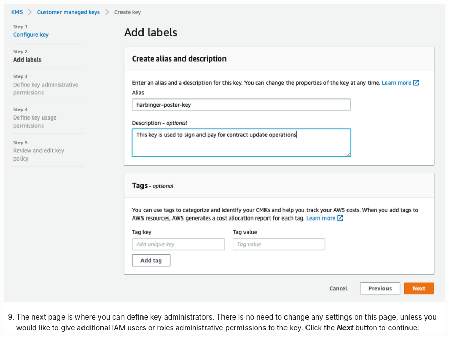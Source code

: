  ![Create alias and description](images/4-create-key.png)

 9. The next page is where you can define key administrators. There is no need to change any settings on this page, unless you would like to give additional IAM users or roles administrative permissions to the key. Click the <em>**Next**</em> button to continue:
